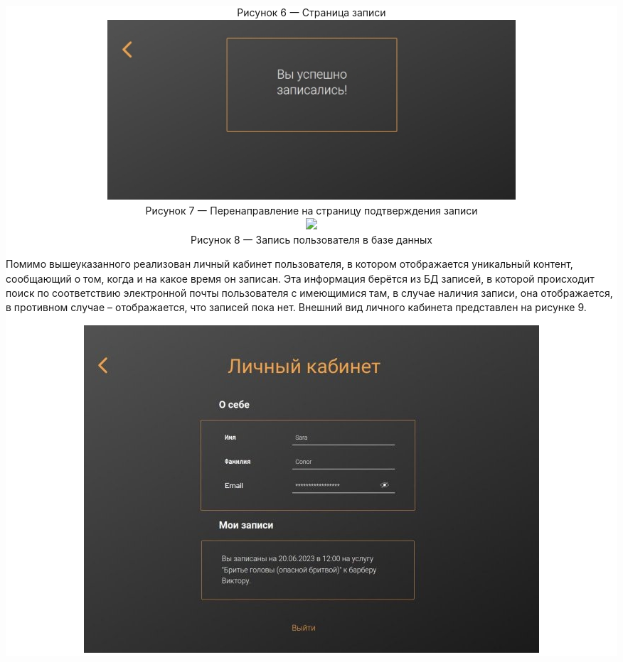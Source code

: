 <div align= "center">
    Рисунок 6 一 Страница записи
</div>

<div align= "center">
    <img src="./Documentation/success.jpeg">
</div>

<div align= "center">
    Рисунок 7 一 Перенаправление на страницу подтверждения записи
</div>

<div align= "center">
    <img src="./Documentation/app_struct.png">
</div>

<div align= "center">
    Рисунок 8 一 Запись пользователя в базе данных
</div>

Помимо  вышеуказанного  реализован  личный  кабинет  пользователя,  в котором отображается уникальный контент, сообщающий о том, когда и на какое время он записан. Эта информация берётся из БД записей, в которой происходит поиск по соответствию электронной почты пользователя с имеющимися там, в случае наличия записи, она отображается, в противном случае – отображается, что записей пока нет. Внешний вид личного кабинета представлен на рисунке 9. 

<div align= "center">
    <img src="./Documentation/profile.jpeg">
</div>